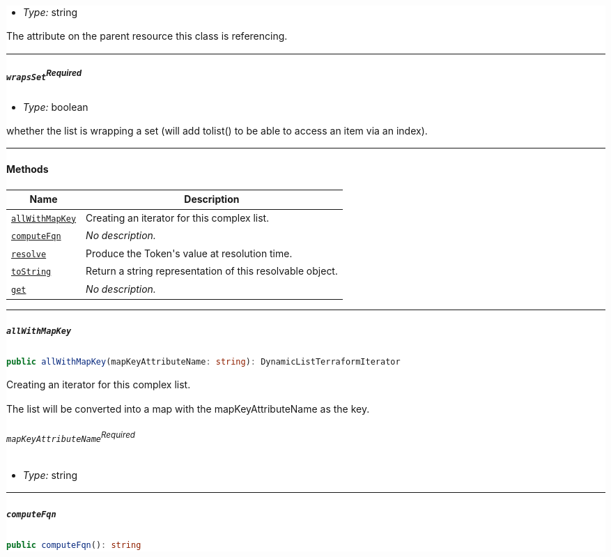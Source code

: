 - *Type:* string

The attribute on the parent resource this class is referencing.

---

##### `wrapsSet`<sup>Required</sup> <a name="wrapsSet" id="@cdktf/provider-azurerm.dataAzurermContainerApp.DataAzurermContainerAppIdentityList.Initializer.parameter.wrapsSet"></a>

- *Type:* boolean

whether the list is wrapping a set (will add tolist() to be able to access an item via an index).

---

#### Methods <a name="Methods" id="Methods"></a>

| **Name** | **Description** |
| --- | --- |
| <code><a href="#@cdktf/provider-azurerm.dataAzurermContainerApp.DataAzurermContainerAppIdentityList.allWithMapKey">allWithMapKey</a></code> | Creating an iterator for this complex list. |
| <code><a href="#@cdktf/provider-azurerm.dataAzurermContainerApp.DataAzurermContainerAppIdentityList.computeFqn">computeFqn</a></code> | *No description.* |
| <code><a href="#@cdktf/provider-azurerm.dataAzurermContainerApp.DataAzurermContainerAppIdentityList.resolve">resolve</a></code> | Produce the Token's value at resolution time. |
| <code><a href="#@cdktf/provider-azurerm.dataAzurermContainerApp.DataAzurermContainerAppIdentityList.toString">toString</a></code> | Return a string representation of this resolvable object. |
| <code><a href="#@cdktf/provider-azurerm.dataAzurermContainerApp.DataAzurermContainerAppIdentityList.get">get</a></code> | *No description.* |

---

##### `allWithMapKey` <a name="allWithMapKey" id="@cdktf/provider-azurerm.dataAzurermContainerApp.DataAzurermContainerAppIdentityList.allWithMapKey"></a>

```typescript
public allWithMapKey(mapKeyAttributeName: string): DynamicListTerraformIterator
```

Creating an iterator for this complex list.

The list will be converted into a map with the mapKeyAttributeName as the key.

###### `mapKeyAttributeName`<sup>Required</sup> <a name="mapKeyAttributeName" id="@cdktf/provider-azurerm.dataAzurermContainerApp.DataAzurermContainerAppIdentityList.allWithMapKey.parameter.mapKeyAttributeName"></a>

- *Type:* string

---

##### `computeFqn` <a name="computeFqn" id="@cdktf/provider-azurerm.dataAzurermContainerApp.DataAzurermContainerAppIdentityList.computeFqn"></a>

```typescript
public computeFqn(): string
```
